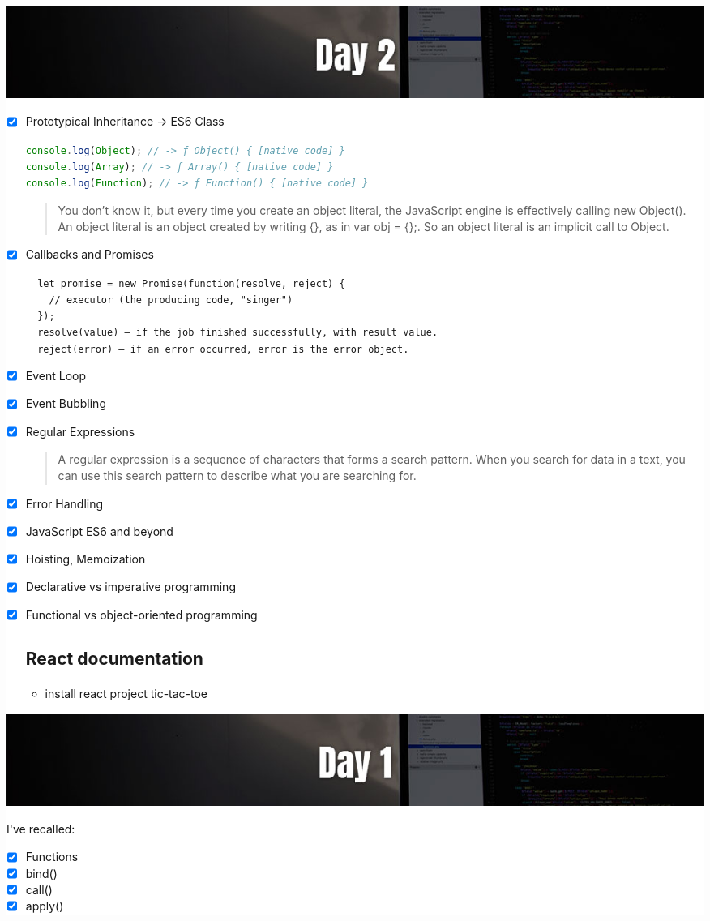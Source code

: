     
![Image of days](https://raw.githubusercontent.com/YaroslavShilov/100DaysOfCode/master/titles/2.jpg)

- [x] Prototypical Inheritance -> ES6 Class
    ```javascript
    console.log(Object); // -> ƒ Object() { [native code] }
    console.log(Array); // -> ƒ Array() { [native code] }
    console.log(Function); // -> ƒ Function() { [native code] }
    ```
    > You don’t know it, but every time you create an object literal, the JavaScript engine is effectively calling new Object(). An object literal is an object created by writing {}, as in var obj = {};. So an object literal is an implicit call to Object.
- [x] Callbacks and Promises

  ```
    let promise = new Promise(function(resolve, reject) {
      // executor (the producing code, "singer")
    });
    resolve(value) — if the job finished successfully, with result value.
    reject(error) — if an error occurred, error is the error object.
  ```
- [x] Event Loop
- [x] Event Bubbling
- [x] Regular Expressions
    > A regular expression is a sequence of characters that forms a search pattern. When you search for data in a text, you can use this search pattern to describe what you are searching for.
- [x] Error Handling
- [x] JavaScript ES6 and beyond
- [x] Hoisting, Memoization
- [x] Declarative vs imperative programming
- [x] Functional vs object-oriented programming

    ## React documentation
    * install react project tic-tac-toe


![Image of days](https://raw.githubusercontent.com/YaroslavShilov/100DaysOfCode/master/titles/1.jpg)

 I've recalled:
- [x] Functions
- [x] bind()
- [x] call()
- [x] apply()
